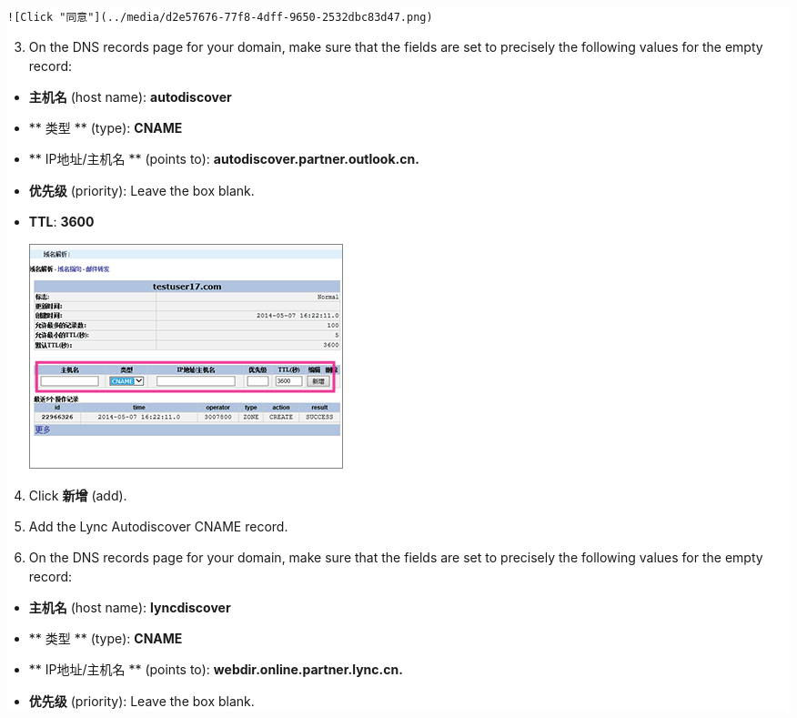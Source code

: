     ![Click "同意"](../media/d2e57676-77f8-4dff-9650-2532dbc83d47.png)
  
3. On the DNS records page for your domain, make sure that the fields are set to precisely the following values for the empty record:
    
  - **主机名** (host name): **autodiscover**
    
  - ** 类型 ** (type): **CNAME**
    
  - ** IP地址/主机名 ** (points to): **autodiscover.partner.outlook.cn.**
    
  - **优先级** (priority): Leave the box blank. 
    
  - **TTL**: **3600**
    
    ![Add CNAME record](../media/2d040856-f5c1-490c-bc1e-500cbb951eaf.png)
  
4. Click **新增** (add). 
    
2. Add the Lync Autodiscover CNAME record.
    
1. On the DNS records page for your domain, make sure that the fields are set to precisely the following values for the empty record:
    
  - **主机名** (host name): **lyncdiscover**
    
  - ** 类型 ** (type): **CNAME**
    
  - ** IP地址/主机名 ** (points to): **webdir.online.partner.lync.cn.**
    
  - **优先级** (priority): Leave the box blank. 
    